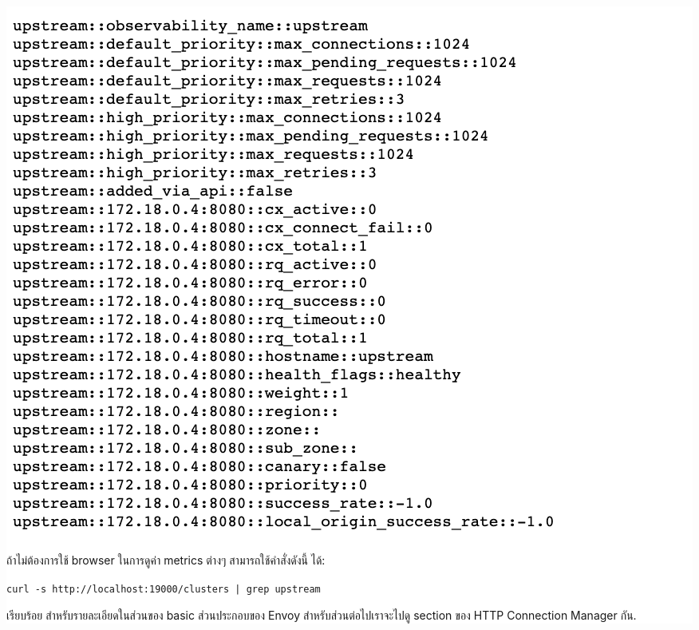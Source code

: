 ![envoy pic-7](images/pic-7.png)

ถ้าไม่ต้องการใช้ browser ในการดูค่า metrics ต่างๆ สามารถใช้คำสั่งดังนี้ ได้:
```
curl -s http://localhost:19000/clusters | grep upstream
```
เรียบร้อย สำหรับรายละเอียดในส่วนของ basic ส่วนประกอบของ Envoy สำหรับส่วนต่อไปเราจะไปดู section ของ HTTP Connection Manager กัน.

